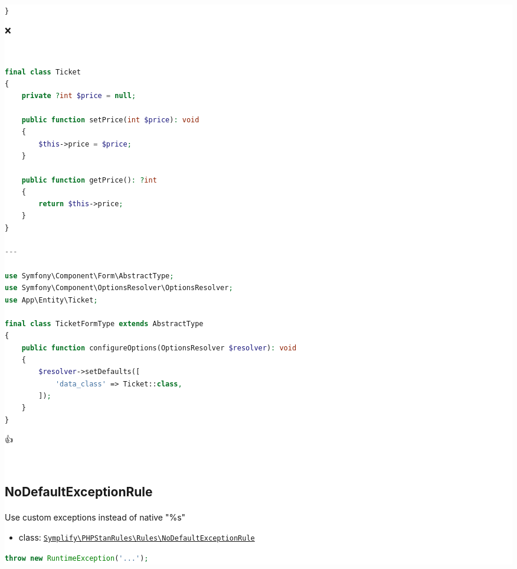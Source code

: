 ```php
}
```

:x:

<br>

```php
final class Ticket
{
    private ?int $price = null;

    public function setPrice(int $price): void
    {
        $this->price = $price;
    }

    public function getPrice(): ?int
    {
        return $this->price;
    }
}

---

use Symfony\Component\Form\AbstractType;
use Symfony\Component\OptionsResolver\OptionsResolver;
use App\Entity\Ticket;

final class TicketFormType extends AbstractType
{
    public function configureOptions(OptionsResolver $resolver): void
    {
        $resolver->setDefaults([
            'data_class' => Ticket::class,
        ]);
    }
}
```

:+1:

<br>

## NoDefaultExceptionRule

Use custom exceptions instead of native "%s"

- class: [`Symplify\PHPStanRules\Rules\NoDefaultExceptionRule`](../src/Rules/NoDefaultExceptionRule.php)

```php
throw new RuntimeException('...');
```
